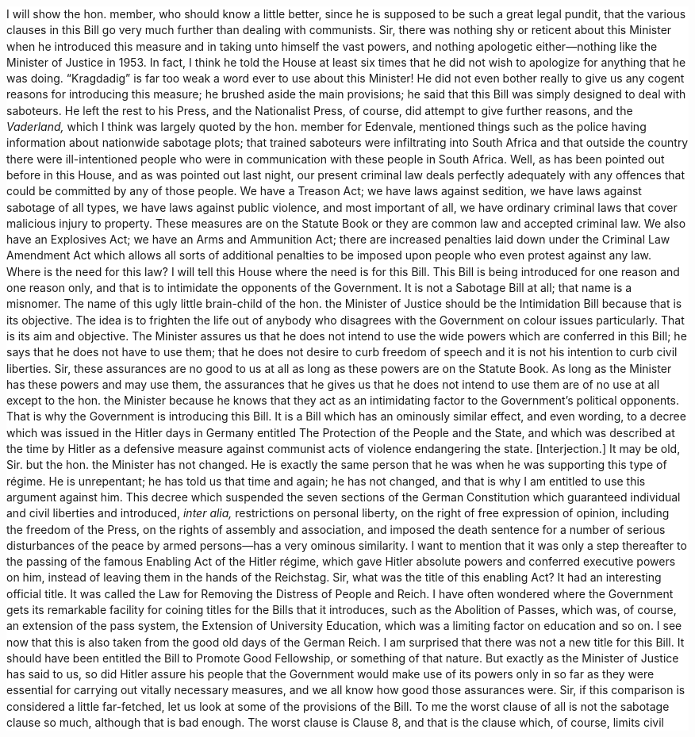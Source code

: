 <p>I will show the hon. member, who should know a little better, since he is supposed to be such a great legal pundit, that the various clauses in this Bill go very much further than dealing with communists. Sir, there was nothing shy or reticent about this Minister when he introduced this measure and in taking unto himself the vast powers, and nothing apologetic either&#x2014;nothing like the Minister of Justice in 1953. In fact, I think he told the House at least six times that he did not wish to apologize for anything that he was doing. &#x201C;Kragdadig&#x201D; is far too weak a word ever to use about this Minister! He did not even bother really to give us any cogent reasons for introducing this measure; he brushed aside the main provisions; he said that this Bill was simply designed to deal with saboteurs. He left the rest to his Press, and the Nationalist Press, of course, did attempt to give further reasons, and the <i>Vaderland,</i> which I think was largely quoted by the hon. member for Edenvale, mentioned things such as the police having information about nationwide sabotage plots; that trained saboteurs were infiltrating into South Africa and that outside the country there were ill-intentioned people who were in communication with these people in South Africa. Well, as has been pointed out before in this House, and as was pointed out last night, our present criminal law deals perfectly adequately with any offences that could be committed by any of those people. We have a Treason Act; we have laws against sedition, we have laws against sabotage of all types, we have laws against public violence, and most important of all, we have ordinary criminal laws that cover malicious injury to property. These measures are on the Statute Book or they are common law and accepted criminal law. We also have an Explosives Act; we have an Arms and Ammunition Act; there are increased penalties laid down under the Criminal Law Amendment Act which allows all sorts of additional penalties to be imposed upon people who even protest against any law. Where is the need for this law? I will tell this House where the need is for this Bill. This Bill is being introduced for one reason and one reason only, and that is to intimidate the opponents of the Government. It is not a Sabotage Bill at all; that name is a misnomer. The name of this ugly little brain-child of the hon. the Minister of Justice should be the Intimidation Bill because that is its objective. The idea is to frighten the life out of anybody who disagrees with the Government on colour issues particularly. That is its aim and objective. The Minister assures us that he does not intend to use the wide powers which are conferred in this Bill; he says that he does not have to use them; that he does not desire to curb freedom of speech and it is not his intention to curb civil liberties. Sir, these assurances are no good to us at all as long as these powers are on the Statute Book. As long as the Minister has these powers and may use them, the assurances that he gives us that he does not intend to use them are of no use at all except to the hon. the Minister because he knows that they act as an intimidating factor to the Government&#x2019;s political opponents. That is why the Government is introducing this Bill. It is a Bill which has an ominously similar effect, and even wording, to a decree which was issued in the Hitler days in Germany entitled The Protection of the People and the State, and which was described at the time by Hitler as a defensive measure against communist acts of violence endangering the state. [Interjection.] It may be old, Sir. but the hon. the Minister has not changed. He is exactly the same person that he was when he was supporting this type of r&#x00E9;gime. He is unrepentant; he has told us that time and again; he has not changed, and that is why I am entitled to use this argument against him. This decree which suspended the seven sections of the German Constitution which guaranteed individual and civil liberties and introduced, <i>inter alia,</i> restrictions on personal <span class="col_6225-6226" refersTo="page_0359"/>liberty, on the right of free expression of opinion, including the freedom of the Press, on the rights of assembly and association, and imposed the death sentence for a number of serious disturbances of the peace by armed persons&#x2014;has a very ominous similarity. I want to mention that it was only a step thereafter to the passing of the famous Enabling Act of the Hitler r&#x00E9;gime, which gave Hitler absolute powers and conferred executive powers on him, instead of leaving them in the hands of the Reichstag. Sir, what was the title of this enabling Act? It had an interesting official title. It was called the Law for Removing the Distress of People and Reich. I have often wondered where the Government gets its remarkable facility for coining titles for the Bills that it introduces, such as the Abolition of Passes, which was, of course, an extension of the pass system, the Extension of University Education, which was a limiting factor on education and so on. I see now that this is also taken from the good old days of the German Reich. I am surprised that there was not a new title for this Bill. It should have been entitled the Bill to Promote Good Fellowship, or something of that nature. But exactly as the Minister of Justice has said to us, so did Hitler assure his people that the Government would make use of its powers only in so far as they were essential for carrying out vitally necessary measures, and we all know how good those assurances were. Sir, if this comparison is considered a little far-fetched, let us look at some of the provisions of the Bill. To me the worst clause of all is not the sabotage clause so much, although that is bad enough. The worst clause is Clause 8, and that is the clause which, of course, limits civil